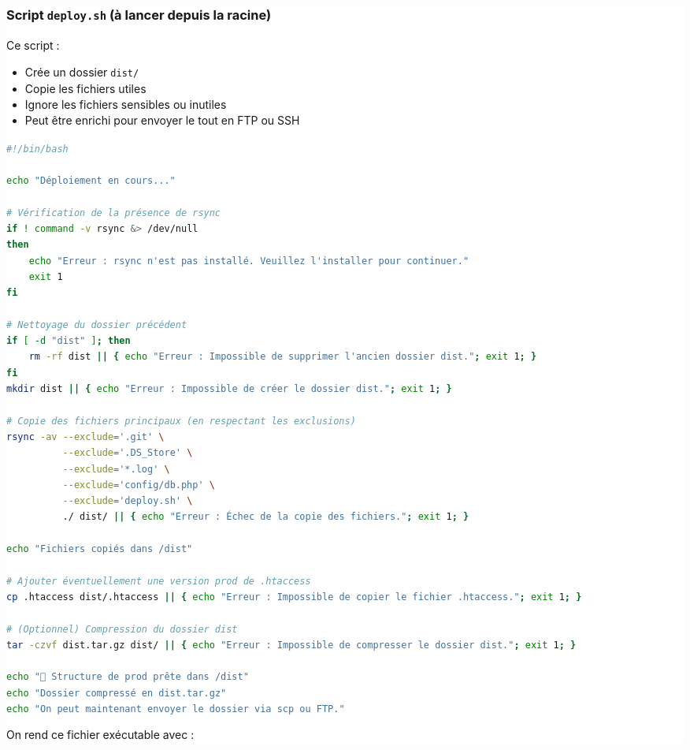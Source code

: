 
### Script `deploy.sh` (à lancer depuis la racine)

Ce script :

- Crée un dossier `dist/`
- Copie les fichiers utiles
- Ignore les fichiers sensibles ou inutiles
- Peut être enrichi pour envoyer le tout en FTP ou SSH

```bash
#!/bin/bash

echo "Déploiement en cours..."

# Vérification de la présence de rsync
if ! command -v rsync &> /dev/null
then
    echo "Erreur : rsync n'est pas installé. Veuillez l'installer pour continuer."
    exit 1
fi

# Nettoyage du dossier précédent
if [ -d "dist" ]; then
    rm -rf dist || { echo "Erreur : Impossible de supprimer l'ancien dossier dist."; exit 1; }
fi
mkdir dist || { echo "Erreur : Impossible de créer le dossier dist."; exit 1; }

# Copie des fichiers principaux (en respectant les exclusions)
rsync -av --exclude='.git' \
          --exclude='.DS_Store' \
          --exclude='*.log' \
          --exclude='config/db.php' \
          --exclude='deploy.sh' \
          ./ dist/ || { echo "Erreur : Échec de la copie des fichiers."; exit 1; }

echo "Fichiers copiés dans /dist"

# Ajouter éventuellement une version prod de .htaccess
cp .htaccess dist/.htaccess || { echo "Erreur : Impossible de copier le fichier .htaccess."; exit 1; }

# (Optionnel) Compression du dossier dist
tar -czvf dist.tar.gz dist/ || { echo "Erreur : Impossible de compresser le dossier dist."; exit 1; }

echo "📁 Structure de prod prête dans /dist"
echo "Dossier compressé en dist.tar.gz"
echo "On peut maintenant envoyer le dossier via scp ou FTP."
```

On rend ce fichier exécutable avec :
